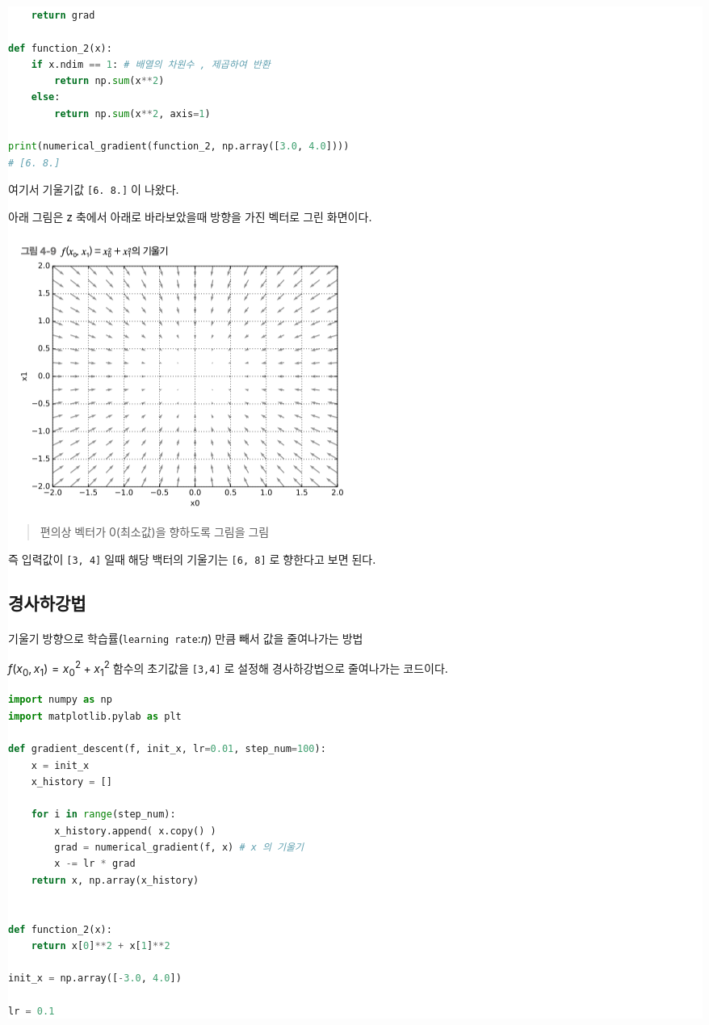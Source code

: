 ```py
    return grad

def function_2(x):
    if x.ndim == 1: # 배열의 차원수 , 제곱하여 반환
        return np.sum(x**2)
    else:
        return np.sum(x**2, axis=1)

print(numerical_gradient(function_2, np.array([3.0, 4.0]))) 
# [6. 8.]
```

여기서 기울기값 `[6. 8.]` 이 나왔다.  

아래 그림은 z 축에서 아래로 바라보았을때 방향을 가진 벡터로 그린 화면이다.  

![1](image/1-3-1.png)

> 편의상 벡터가 0(최소값)을 향하도록 그림을 그림

즉 입력값이 `[3, 4]` 일때 해당 백터의 기울기는 `[6, 8]` 로 향한다고 보면 된다.  

## 경사하강법  

기울기 방향으로 학습률(`learning rate`:$\eta$) 만큼 빼서 값을 줄여나가는 방법  

$f(x_0, x_1) = x_0^2 + x_1^2$ 함수의 초기값을 `[3,4]` 로 설정해 경사하강법으로 줄여나가는 코드이다.  

```py
import numpy as np
import matplotlib.pylab as plt

def gradient_descent(f, init_x, lr=0.01, step_num=100):
    x = init_x
    x_history = []

    for i in range(step_num):
        x_history.append( x.copy() )
        grad = numerical_gradient(f, x) # x 의 기울기
        x -= lr * grad
    return x, np.array(x_history)


def function_2(x):
    return x[0]**2 + x[1]**2

init_x = np.array([-3.0, 4.0])    

lr = 0.1
```